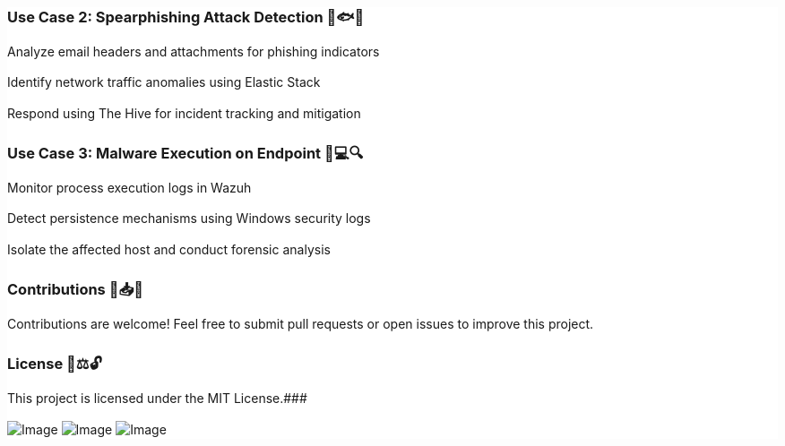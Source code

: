 ### Use Case 2: Spearphishing Attack Detection 📧🐟🚨

Analyze email headers and attachments for phishing indicators

Identify network traffic anomalies using Elastic Stack

Respond using The Hive for incident tracking and mitigation

### Use Case 3: Malware Execution on Endpoint 🦠💻🔍

Monitor process execution logs in Wazuh

Detect persistence mechanisms using Windows security logs

Isolate the affected host and conduct forensic analysis

### Contributions 🤝📥🔧

Contributions are welcome! Feel free to submit pull requests or open issues to improve this project.

### License 📜⚖️🔓

This project is licensed under the MIT License.### 

<img width="794" alt="Image" src="https://github.com/user-attachments/assets/d35602db-d2cc-4a1b-86d6-3918a9b904c4" />
<img width="682" alt="Image" src="https://github.com/user-attachments/assets/860961cb-72a0-4c39-9872-df3cbe10f56c" />
<img width="636" alt="Image" src="https://github.com/user-attachments/assets/e232c8eb-fef3-4fc6-9461-41b2daff247d" />
